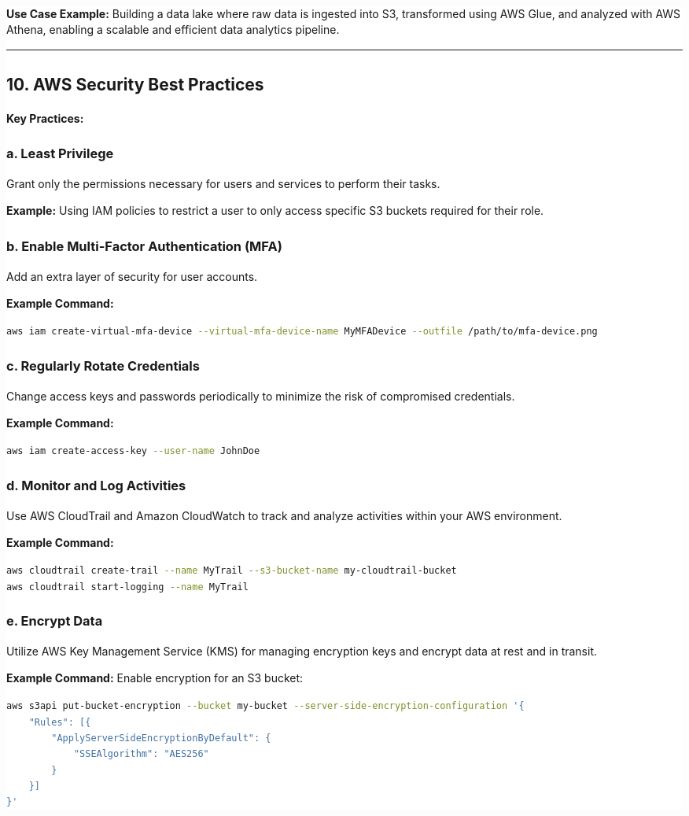 **Use Case Example:**
Building a data lake where raw data is ingested into S3, transformed using AWS Glue, and analyzed with AWS Athena, enabling a scalable and efficient data analytics pipeline.

---

## **10. AWS Security Best Practices**

**Key Practices:**

### **a. Least Privilege**
Grant only the permissions necessary for users and services to perform their tasks.

**Example:**
Using IAM policies to restrict a user to only access specific S3 buckets required for their role.

### **b. Enable Multi-Factor Authentication (MFA)**
Add an extra layer of security for user accounts.

**Example Command:**
```bash
aws iam create-virtual-mfa-device --virtual-mfa-device-name MyMFADevice --outfile /path/to/mfa-device.png
```

### **c. Regularly Rotate Credentials**
Change access keys and passwords periodically to minimize the risk of compromised credentials.

**Example Command:**
```bash
aws iam create-access-key --user-name JohnDoe
```

### **d. Monitor and Log Activities**
Use AWS CloudTrail and Amazon CloudWatch to track and analyze activities within your AWS environment.

**Example Command:**
```bash
aws cloudtrail create-trail --name MyTrail --s3-bucket-name my-cloudtrail-bucket
aws cloudtrail start-logging --name MyTrail
```

### **e. Encrypt Data**
Utilize AWS Key Management Service (KMS) for managing encryption keys and encrypt data at rest and in transit.

**Example Command:**
Enable encryption for an S3 bucket:
```bash
aws s3api put-bucket-encryption --bucket my-bucket --server-side-encryption-configuration '{
    "Rules": [{
        "ApplyServerSideEncryptionByDefault": {
            "SSEAlgorithm": "AES256"
        }
    }]
}'
```
